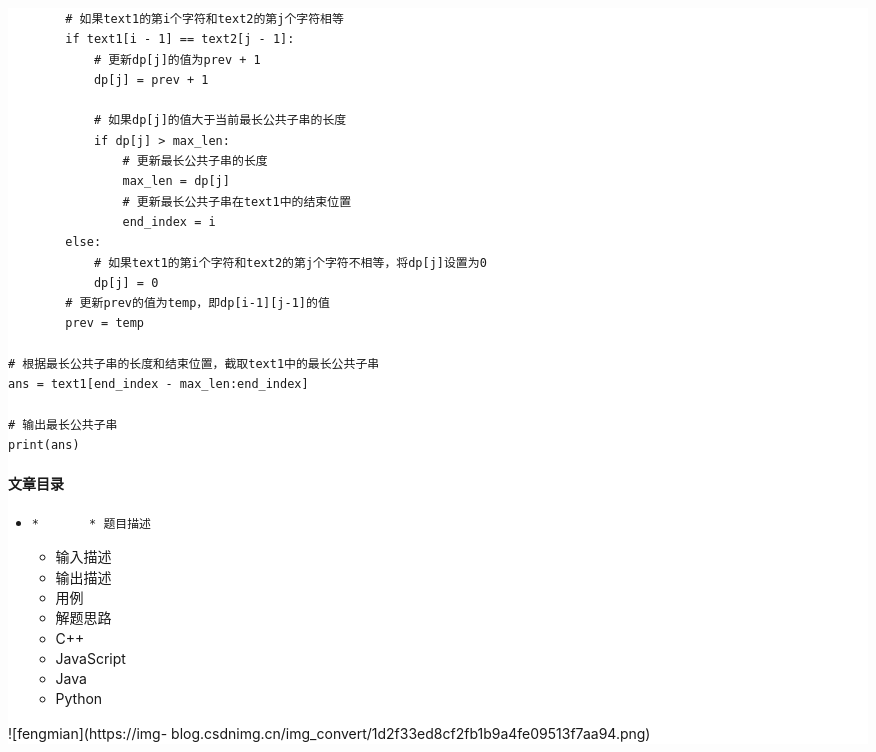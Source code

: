             # 如果text1的第i个字符和text2的第j个字符相等
            if text1[i - 1] == text2[j - 1]:
                # 更新dp[j]的值为prev + 1
                dp[j] = prev + 1
    
                # 如果dp[j]的值大于当前最长公共子串的长度
                if dp[j] > max_len:
                    # 更新最长公共子串的长度
                    max_len = dp[j]
                    # 更新最长公共子串在text1中的结束位置
                    end_index = i
            else:
                # 如果text1的第i个字符和text2的第j个字符不相等，将dp[j]设置为0
                dp[j] = 0
            # 更新prev的值为temp，即dp[i-1][j-1]的值
            prev = temp
    
    # 根据最长公共子串的长度和结束位置，截取text1中的最长公共子串
    ans = text1[end_index - max_len:end_index]
    
    # 输出最长公共子串
    print(ans)
    
    

#### 文章目录

  *     *       * 题目描述
      * 输入描述
      * 输出描述
      * 用例
      * 解题思路
      * C++
      * JavaScript
      * Java
      * Python

![fengmian](https://img-
blog.csdnimg.cn/img_convert/1d2f33ed8cf2fb1b9a4fe09513f7aa94.png)

